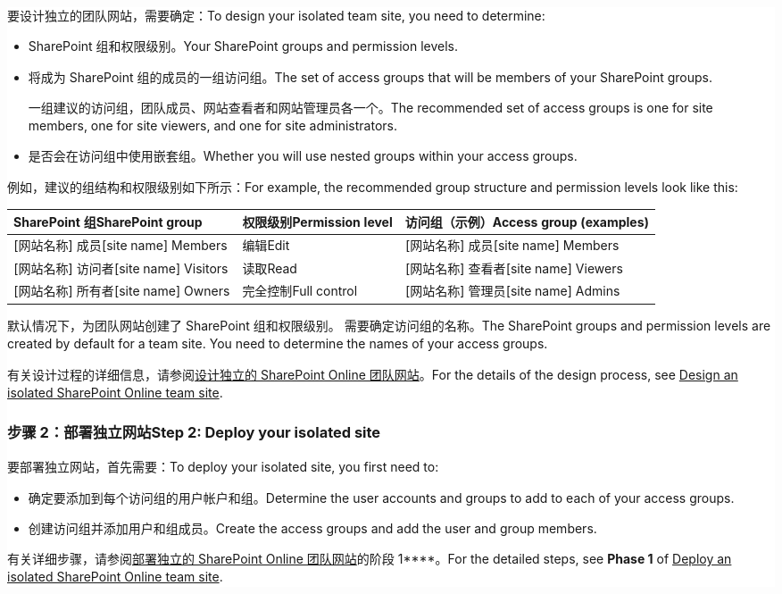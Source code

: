 <span data-ttu-id="f1e5f-143">要设计独立的团队网站，需要确定：</span><span class="sxs-lookup"><span data-stu-id="f1e5f-143">To design your isolated team site, you need to determine:</span></span>
  
- <span data-ttu-id="f1e5f-144">SharePoint 组和权限级别。</span><span class="sxs-lookup"><span data-stu-id="f1e5f-144">Your SharePoint groups and permission levels.</span></span>
    
- <span data-ttu-id="f1e5f-145">将成为 SharePoint 组的成员的一组访问组。</span><span class="sxs-lookup"><span data-stu-id="f1e5f-145">The set of access groups that will be members of your SharePoint groups.</span></span>
    
     <span data-ttu-id="f1e5f-146">一组建议的访问组，团队成员、网站查看者和网站管理员各一个。</span><span class="sxs-lookup"><span data-stu-id="f1e5f-146">The recommended set of access groups is one for site members, one for site viewers, and one for site administrators.</span></span>
    
- <span data-ttu-id="f1e5f-147">是否会在访问组中使用嵌套组。</span><span class="sxs-lookup"><span data-stu-id="f1e5f-147">Whether you will use nested groups within your access groups.</span></span>
    
<span data-ttu-id="f1e5f-148">例如，建议的组结构和权限级别如下所示：</span><span class="sxs-lookup"><span data-stu-id="f1e5f-148">For example, the recommended group structure and permission levels look like this:</span></span>
  
|<span data-ttu-id="f1e5f-149">**SharePoint 组**</span><span class="sxs-lookup"><span data-stu-id="f1e5f-149">**SharePoint group**</span></span>|<span data-ttu-id="f1e5f-150">**权限级别**</span><span class="sxs-lookup"><span data-stu-id="f1e5f-150">**Permission level**</span></span>|<span data-ttu-id="f1e5f-151">**访问组（示例）**</span><span class="sxs-lookup"><span data-stu-id="f1e5f-151">**Access group (examples)**</span></span>|
|:-----|:-----|:-----|
|<span data-ttu-id="f1e5f-152">[网站名称] 成员</span><span class="sxs-lookup"><span data-stu-id="f1e5f-152">[site name] Members</span></span>  <br/> |<span data-ttu-id="f1e5f-153">编辑</span><span class="sxs-lookup"><span data-stu-id="f1e5f-153">Edit</span></span>  <br/> |<span data-ttu-id="f1e5f-154">[网站名称] 成员</span><span class="sxs-lookup"><span data-stu-id="f1e5f-154">[site name] Members</span></span>  <br/> |
|<span data-ttu-id="f1e5f-155">[网站名称] 访问者</span><span class="sxs-lookup"><span data-stu-id="f1e5f-155">[site name] Visitors</span></span>  <br/> |<span data-ttu-id="f1e5f-156">读取</span><span class="sxs-lookup"><span data-stu-id="f1e5f-156">Read</span></span>  <br/> |<span data-ttu-id="f1e5f-157">[网站名称] 查看者</span><span class="sxs-lookup"><span data-stu-id="f1e5f-157">[site name] Viewers</span></span>  <br/> |
|<span data-ttu-id="f1e5f-158">[网站名称] 所有者</span><span class="sxs-lookup"><span data-stu-id="f1e5f-158">[site name] Owners</span></span>  <br/> |<span data-ttu-id="f1e5f-159">完全控制</span><span class="sxs-lookup"><span data-stu-id="f1e5f-159">Full control</span></span>  <br/> |<span data-ttu-id="f1e5f-160">[网站名称] 管理员</span><span class="sxs-lookup"><span data-stu-id="f1e5f-160">[site name] Admins</span></span>  <br/> |
   
<span data-ttu-id="f1e5f-p105">默认情况下，为团队网站创建了 SharePoint 组和权限级别。 需要确定访问组的名称。</span><span class="sxs-lookup"><span data-stu-id="f1e5f-p105">The SharePoint groups and permission levels are created by default for a team site. You need to determine the names of your access groups.</span></span>
  
<span data-ttu-id="f1e5f-163">有关设计过程的详细信息，请参阅[设计独立的 SharePoint Online 团队网站](design-an-isolated-sharepoint-online-team-site.md)。</span><span class="sxs-lookup"><span data-stu-id="f1e5f-163">For the details of the design process, see [Design an isolated SharePoint Online team site](design-an-isolated-sharepoint-online-team-site.md).</span></span>
  
### <a name="step-2-deploy-your-isolated-site"></a><span data-ttu-id="f1e5f-164">步骤 2：部署独立网站</span><span class="sxs-lookup"><span data-stu-id="f1e5f-164">Step 2: Deploy your isolated site</span></span>

<span data-ttu-id="f1e5f-165">要部署独立网站，首先需要：</span><span class="sxs-lookup"><span data-stu-id="f1e5f-165">To deploy your isolated site, you first need to:</span></span>
  
- <span data-ttu-id="f1e5f-166">确定要添加到每个访问组的用户帐户和组。</span><span class="sxs-lookup"><span data-stu-id="f1e5f-166">Determine the user accounts and groups to add to each of your access groups.</span></span>
    
- <span data-ttu-id="f1e5f-167">创建访问组并添加用户和组成员。</span><span class="sxs-lookup"><span data-stu-id="f1e5f-167">Create the access groups and add the user and group members.</span></span>
    
<span data-ttu-id="f1e5f-168">有关详细步骤，请参阅[部署独立的 SharePoint Online 团队网站](deploy-an-isolated-sharepoint-online-team-site.md)的阶段 1****。</span><span class="sxs-lookup"><span data-stu-id="f1e5f-168">For the detailed steps, see **Phase 1** of [Deploy an isolated SharePoint Online team site](deploy-an-isolated-sharepoint-online-team-site.md).</span></span>
  